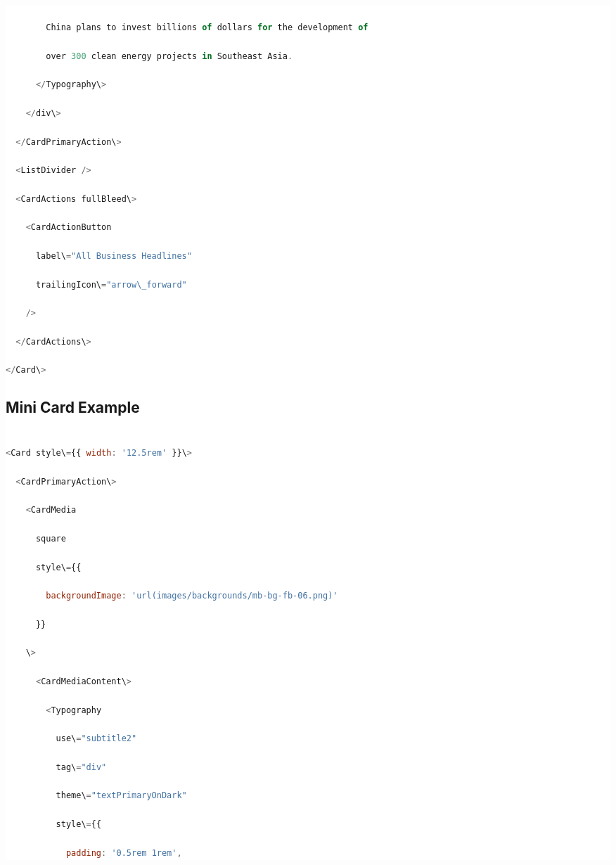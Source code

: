 ```js

        China plans to invest billions of dollars for the development of

        over 300 clean energy projects in Southeast Asia.

      </Typography\>

    </div\>

  </CardPrimaryAction\>

  <ListDivider />

  <CardActions fullBleed\>

    <CardActionButton

      label\="All Business Headlines"

      trailingIcon\="arrow\_forward"

    />

  </CardActions\>

</Card\>


```

Mini Card Example
-----------------

```js

<Card style\={{ width: '12.5rem' }}\>

  <CardPrimaryAction\>

    <CardMedia

      square

      style\={{

        backgroundImage: 'url(images/backgrounds/mb-bg-fb-06.png)'

      }}

    \>

      <CardMediaContent\>

        <Typography

          use\="subtitle2"

          tag\="div"

          theme\="textPrimaryOnDark"

          style\={{

            padding: '0.5rem 1rem',
```